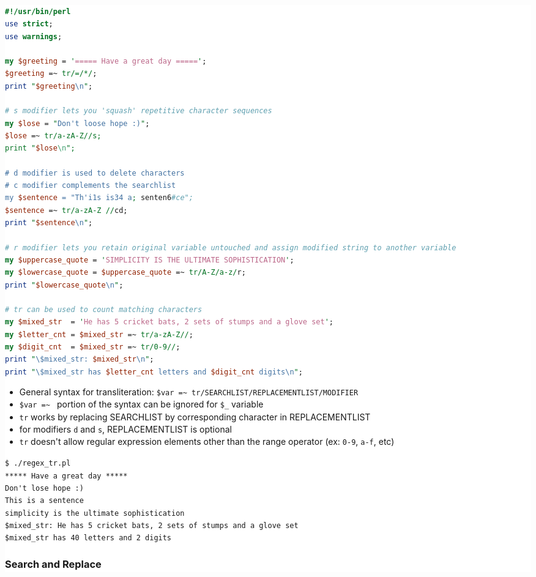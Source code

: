 ```perl
#!/usr/bin/perl
use strict;
use warnings;

my $greeting = '===== Have a great day =====';
$greeting =~ tr/=/*/;
print "$greeting\n";

# s modifier lets you 'squash' repetitive character sequences
my $lose = "Don't loose hope :)";
$lose =~ tr/a-zA-Z//s;
print "$lose\n";

# d modifier is used to delete characters
# c modifier complements the searchlist
my $sentence = "Th'i1s is34 a; senten6#ce";
$sentence =~ tr/a-zA-Z //cd;
print "$sentence\n";

# r modifier lets you retain original variable untouched and assign modified string to another variable
my $uppercase_quote = 'SIMPLICITY IS THE ULTIMATE SOPHISTICATION';
my $lowercase_quote = $uppercase_quote =~ tr/A-Z/a-z/r;
print "$lowercase_quote\n";

# tr can be used to count matching characters
my $mixed_str  = 'He has 5 cricket bats, 2 sets of stumps and a glove set';
my $letter_cnt = $mixed_str =~ tr/a-zA-Z//;
my $digit_cnt  = $mixed_str =~ tr/0-9//;
print "\$mixed_str: $mixed_str\n";
print "\$mixed_str has $letter_cnt letters and $digit_cnt digits\n";
```

* General syntax for transliteration: `$var =~ tr/SEARCHLIST/REPLACEMENTLIST/MODIFIER`
* `$var =~ ` portion of the syntax can be ignored for `$_` variable
* `tr` works by replacing SEARCHLIST by corresponding character in REPLACEMENTLIST
* for modifiers `d` and `s`, REPLACEMENTLIST is optional
* `tr` doesn't allow regular expression elements other than the range operator (ex: `0-9`, `a-f`, etc)

```
$ ./regex_tr.pl
***** Have a great day *****
Don't lose hope :)
This is a sentence
simplicity is the ultimate sophistication
$mixed_str: He has 5 cricket bats, 2 sets of stumps and a glove set
$mixed_str has 40 letters and 2 digits
```

### Search and Replace
